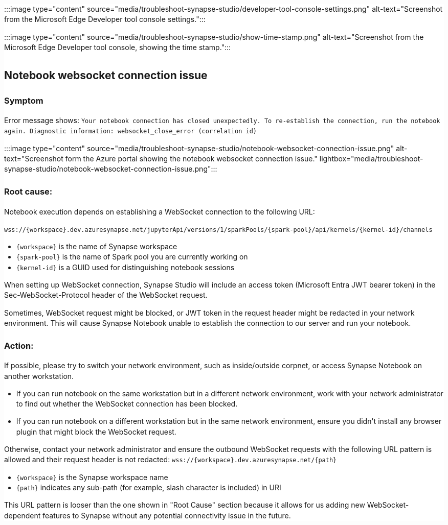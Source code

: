 :::image type="content" source="media/troubleshoot-synapse-studio/developer-tool-console-settings.png" alt-text="Screenshot from the Microsoft Edge Developer tool console settings.":::

:::image type="content" source="media/troubleshoot-synapse-studio/show-time-stamp.png" alt-text="Screenshot from the Microsoft Edge Developer tool console, showing the time stamp.":::

## Notebook websocket connection issue

### Symptom

Error message shows: `Your notebook connection has closed unexpectedly. To re-establish the connection, run the notebook again. Diagnostic information: websocket_close_error (correlation id)`

:::image type="content" source="media/troubleshoot-synapse-studio/notebook-websocket-connection-issue.png" alt-text="Screenshot form the Azure portal showing the notebook websocket connection issue." lightbox="media/troubleshoot-synapse-studio/notebook-websocket-connection-issue.png":::

### Root cause:

Notebook execution depends on establishing a WebSocket connection to the following URL:

```bash
wss://{workspace}.dev.azuresynapse.net/jupyterApi/versions/1/sparkPools/{spark-pool}/api/kernels/{kernel-id}/channels 
``` 

+ `{workspace}` is the name of Synapse workspace
+ `{spark-pool}` is the name of Spark pool you are currently working on
+ `{kernel-id}` is a GUID used for distinguishing notebook sessions

When setting up WebSocket connection, Synapse Studio will include an access token (Microsoft Entra JWT bearer token) in the Sec-WebSocket-Protocol header of the WebSocket request. 

Sometimes, WebSocket request might be blocked, or JWT token in the request header might be redacted in your network environment. This will cause Synapse Notebook unable to establish the connection to our server and run your notebook. 

### Action:

If possible, please try to switch your network environment, such as inside/outside corpnet, or access Synapse Notebook on another workstation. 

+ If you can run notebook on the same workstation but in a different network environment, work with your network administrator to find out whether the WebSocket connection has been blocked. 

+ If you can run notebook on a different workstation but in the same network environment, ensure you didn't install any browser plugin that might block the WebSocket request. 

Otherwise, contact your network administrator and ensure the outbound WebSocket requests with the following URL pattern is allowed and their request header is not redacted: `wss://{workspace}.dev.azuresynapse.net/{path}`

- `{workspace}` is the Synapse workspace name
- `{path}` indicates any sub-path (for example, slash character is included) in URI

This URL pattern is looser than the one shown in "Root Cause" section because it allows for us adding new WebSocket-dependent features to Synapse without any potential connectivity issue in the future. 
